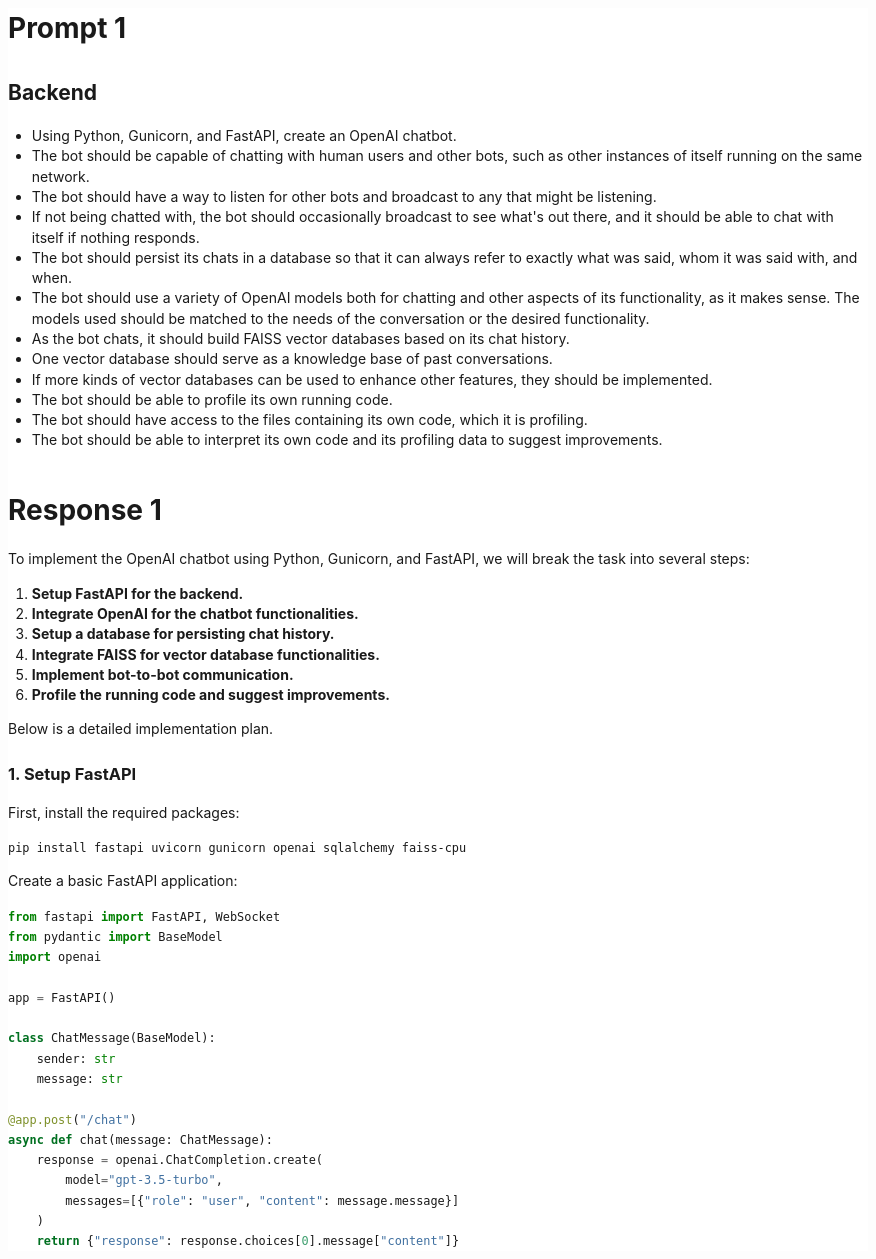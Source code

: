 # Prompt 1

## Backend
- Using Python, Gunicorn, and FastAPI, create an OpenAI chatbot.
- The bot should be capable of chatting with human users and other bots, such as other instances of itself running on the same network.
- The bot should have a way to listen for other bots and broadcast to any that might be listening.
- If not being chatted with, the bot should occasionally broadcast to see what's out there, and it should be able to chat with itself if nothing responds.
- The bot should persist its chats in a database so that it can always refer to exactly what was said, whom it was said with, and when.
- The bot should use a variety of OpenAI models both for chatting and other aspects of its functionality, as it makes sense. The models used should be matched to the needs of the conversation or the desired functionality.
- As the bot chats, it should build FAISS vector databases based on its chat history.
- One vector database should serve as a knowledge base of past conversations.
- If more kinds of vector databases can be used to enhance other features, they should be implemented.
- The bot should be able to profile its own running code.
- The bot should have access to the files containing its own code, which it is profiling.
- The bot should be able to interpret its own code and its profiling data to suggest improvements. 

# Response 1

To implement the OpenAI chatbot using Python, Gunicorn, and FastAPI, we will break the task into several steps:

1. **Setup FastAPI for the backend.**
2. **Integrate OpenAI for the chatbot functionalities.**
3. **Setup a database for persisting chat history.**
4. **Integrate FAISS for vector database functionalities.**
5. **Implement bot-to-bot communication.**
6. **Profile the running code and suggest improvements.**

Below is a detailed implementation plan.

### 1. Setup FastAPI

First, install the required packages:
```bash
pip install fastapi uvicorn gunicorn openai sqlalchemy faiss-cpu
```

Create a basic FastAPI application:

```python
from fastapi import FastAPI, WebSocket
from pydantic import BaseModel
import openai

app = FastAPI()

class ChatMessage(BaseModel):
    sender: str
    message: str

@app.post("/chat")
async def chat(message: ChatMessage):
    response = openai.ChatCompletion.create(
        model="gpt-3.5-turbo",
        messages=[{"role": "user", "content": message.message}]
    )
    return {"response": response.choices[0].message["content"]}
```